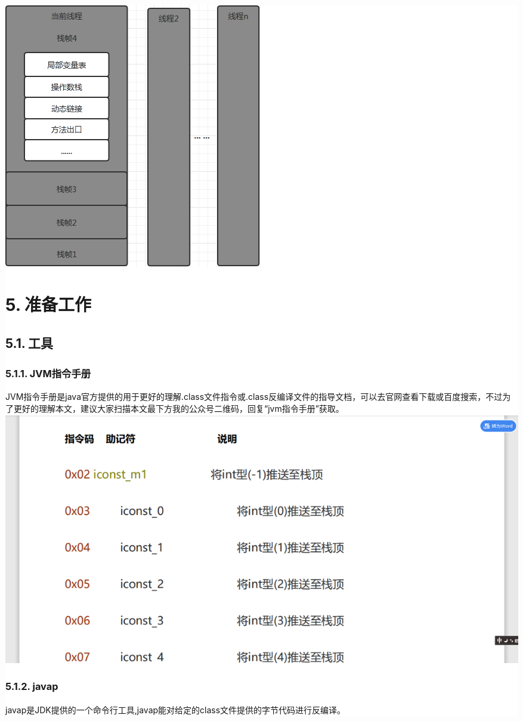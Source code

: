 ![stack](images/stack.jpg)
# 5. 准备工作
## 5.1. 工具
### 5.1.1. JVM指令手册
JVM指令手册是java官方提供的用于更好的理解.class文件指令或.class反编译文件的指导文档，可以去官网查看下载或百度搜索，不过为了更好的理解本文，建议大家扫描本文最下方我的公众号二维码，回复“jvm指令手册”获取。
![jvm指令手册](images/jvm_code_doc.jpg)
### 5.1.2. javap
javap是JDK提供的一个命令行工具,javap能对给定的class文件提供的字节代码进行反编译。
